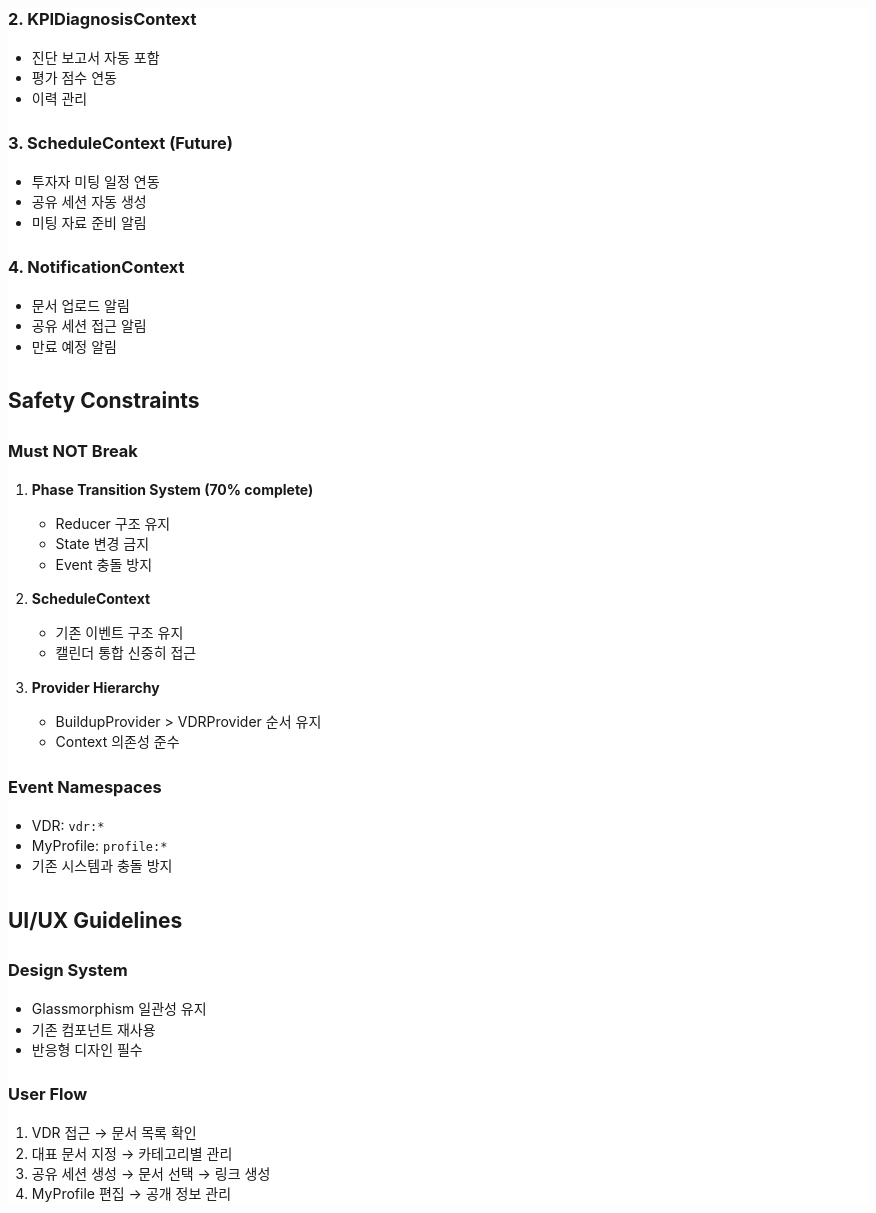 ### 2. KPIDiagnosisContext
- 진단 보고서 자동 포함
- 평가 점수 연동
- 이력 관리

### 3. ScheduleContext (Future)
- 투자자 미팅 일정 연동
- 공유 세션 자동 생성
- 미팅 자료 준비 알림

### 4. NotificationContext
- 문서 업로드 알림
- 공유 세션 접근 알림
- 만료 예정 알림

## Safety Constraints

### Must NOT Break
1. **Phase Transition System (70% complete)**
   - Reducer 구조 유지
   - State 변경 금지
   - Event 충돌 방지

2. **ScheduleContext**
   - 기존 이벤트 구조 유지
   - 캘린더 통합 신중히 접근

3. **Provider Hierarchy**
   - BuildupProvider > VDRProvider 순서 유지
   - Context 의존성 준수

### Event Namespaces
- VDR: `vdr:*`
- MyProfile: `profile:*`
- 기존 시스템과 충돌 방지

## UI/UX Guidelines

### Design System
- Glassmorphism 일관성 유지
- 기존 컴포넌트 재사용
- 반응형 디자인 필수

### User Flow
1. VDR 접근 → 문서 목록 확인
2. 대표 문서 지정 → 카테고리별 관리
3. 공유 세션 생성 → 문서 선택 → 링크 생성
4. MyProfile 편집 → 공개 정보 관리
